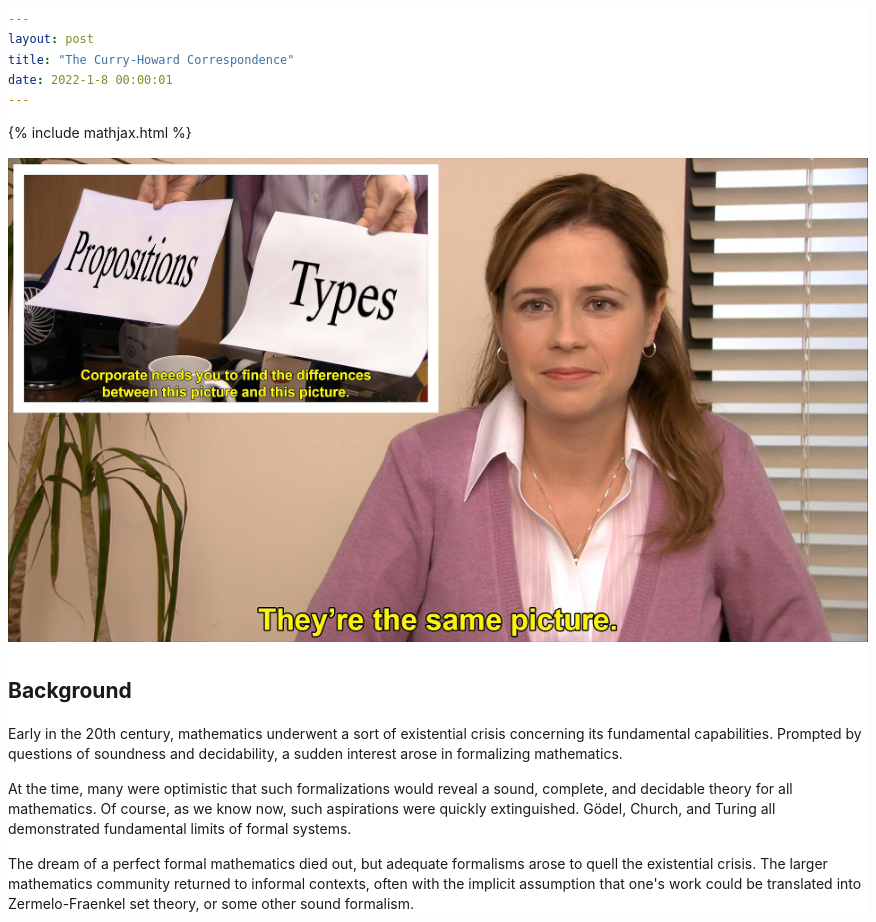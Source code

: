 ```yaml
---
layout: post
title: "The Curry-Howard Correspondence"
date: 2022-1-8 00:00:01
---
```


{% include mathjax.html %}

![Propositions as types](/assets/images/props_as_types_small.png)

## Background

Early in the 20th century, mathematics underwent a sort of existential crisis concerning its fundamental capabilities.
Prompted by questions of soundness and decidability, a sudden interest arose in formalizing mathematics.

At the time, many were optimistic that such formalizations would reveal a sound, complete, and decidable theory for all mathematics. Of course, as we know now, such aspirations were quickly extinguished. Gödel, Church, and Turing all demonstrated fundamental limits of formal systems.

The dream of a perfect formal mathematics died out, but adequate formalisms arose to quell the existential crisis. The larger mathematics community returned to informal contexts, often with the implicit assumption that one's work could be translated into Zermelo-Fraenkel set theory, or some other sound formalism. 
